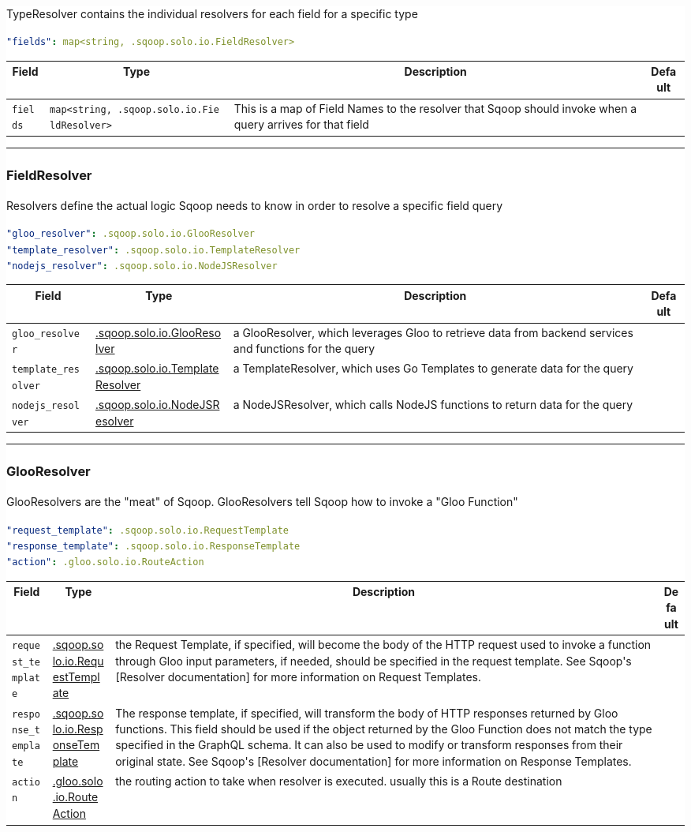  
TypeResolver contains the individual resolvers for each field for a specific type

```yaml
"fields": map<string, .sqoop.solo.io.FieldResolver>

```

| Field | Type | Description | Default |
| ----- | ---- | ----------- |----------- | 
| `fields` | `map<string, .sqoop.solo.io.FieldResolver>` | This is a map of Field Names to the resolver that Sqoop should invoke when a query arrives for that field |  |




---
### <a name="FieldResolver">FieldResolver</a>

 
Resolvers define the actual logic Sqoop needs to know in order to resolve a specific field query

```yaml
"gloo_resolver": .sqoop.solo.io.GlooResolver
"template_resolver": .sqoop.solo.io.TemplateResolver
"nodejs_resolver": .sqoop.solo.io.NodeJSResolver

```

| Field | Type | Description | Default |
| ----- | ---- | ----------- |----------- | 
| `gloo_resolver` | [.sqoop.solo.io.GlooResolver](../resolver_map.proto.sk#GlooResolver) | a GlooResolver, which leverages Gloo to retrieve data from backend services and functions for the query |  |
| `template_resolver` | [.sqoop.solo.io.TemplateResolver](../resolver_map.proto.sk#TemplateResolver) | a TemplateResolver, which uses Go Templates to generate data for the query |  |
| `nodejs_resolver` | [.sqoop.solo.io.NodeJSResolver](../resolver_map.proto.sk#NodeJSResolver) | a NodeJSResolver, which calls NodeJS functions to return data for the query |  |




---
### <a name="GlooResolver">GlooResolver</a>

 
GlooResolvers are the "meat" of Sqoop. GlooResolvers tell Sqoop how to invoke a "Gloo Function"

```yaml
"request_template": .sqoop.solo.io.RequestTemplate
"response_template": .sqoop.solo.io.ResponseTemplate
"action": .gloo.solo.io.RouteAction

```

| Field | Type | Description | Default |
| ----- | ---- | ----------- |----------- | 
| `request_template` | [.sqoop.solo.io.RequestTemplate](../resolver_map.proto.sk#RequestTemplate) | the Request Template, if specified, will become the body of the HTTP request used to invoke a function through Gloo input parameters, if needed, should be specified in the request template. See Sqoop's [Resolver documentation] for more information on Request Templates. |  |
| `response_template` | [.sqoop.solo.io.ResponseTemplate](../resolver_map.proto.sk#ResponseTemplate) | The response template, if specified, will transform the body of HTTP responses returned by Gloo functions. This field should be used if the object returned by the Gloo Function does not match the type specified in the GraphQL schema. It can also be used to modify or transform responses from their original state. See Sqoop's [Resolver documentation] for more information on Response Templates. |  |
| `action` | [.gloo.solo.io.RouteAction](../../../../gloo/projects/gloo/api/v1/proxy.proto.sk#RouteAction) | the routing action to take when resolver is executed. usually this is a Route destination |  |
